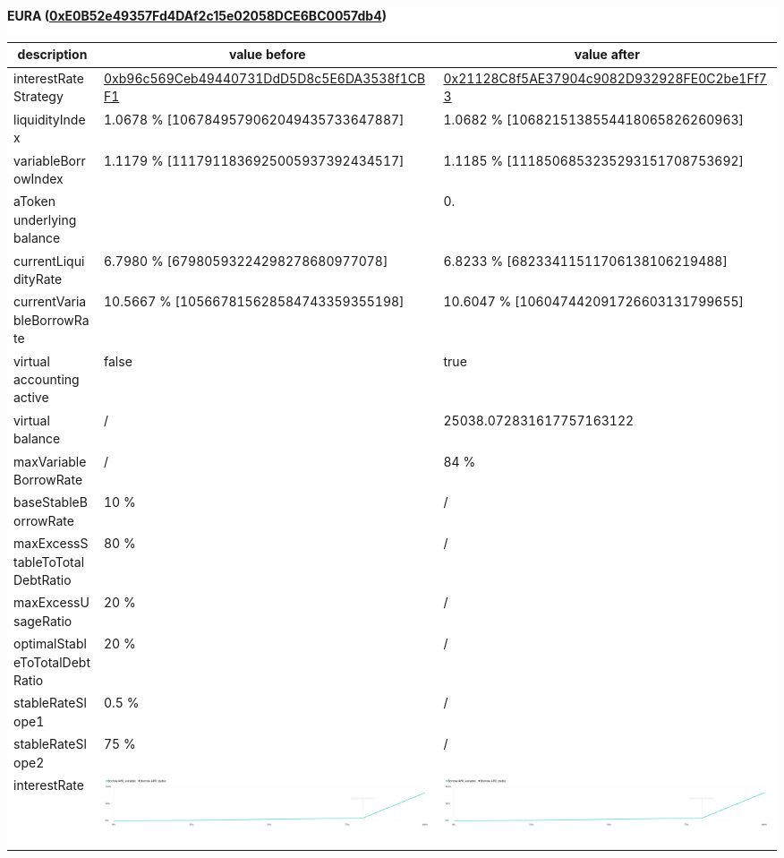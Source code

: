 #### EURA ([0xE0B52e49357Fd4DAf2c15e02058DCE6BC0057db4](https://polygonscan.com/address/0xE0B52e49357Fd4DAf2c15e02058DCE6BC0057db4))

| description | value before | value after |
| --- | --- | --- |
| interestRateStrategy | [0xb96c569Ceb49440731DdD5D8c5E6DA3538f1CBF1](https://polygonscan.com/address/0xb96c569Ceb49440731DdD5D8c5E6DA3538f1CBF1) | [0x21128C8f5AE37904c9082D932928FE0C2be1Ff73](https://polygonscan.com/address/0x21128C8f5AE37904c9082D932928FE0C2be1Ff73) |
| liquidityIndex | 1.0678 % [1067849579062049435733647887] | 1.0682 % [1068215138554418065826260963] |
| variableBorrowIndex | 1.1179 % [1117911836925005937392434517] | 1.1185 % [1118506853235293151708753692] |
| aToken underlying balance |  | 0. |
| currentLiquidityRate | 6.7980 % [67980593224298278680977078] | 6.8233 % [68233411511706138106219488] |
| currentVariableBorrowRate | 10.5667 % [105667815628584743359355198] | 10.6047 % [106047442091726603131799655] |
| virtual accounting active | false | true |
| virtual balance | / | 25038.072831617757163122 |
| maxVariableBorrowRate | / | 84 % |
| baseStableBorrowRate | 10 % | / |
| maxExcessStableToTotalDebtRatio | 80 % | / |
| maxExcessUsageRatio | 20 % | / |
| optimalStableToTotalDebtRatio | 20 % | / |
| stableRateSlope1 | 0.5 % | / |
| stableRateSlope2 | 75 % | / |
| interestRate | ![before](/.assets/c2594417e667fcca5f49450c1f9399a53beaf3e5.svg) | ![after](/.assets/1a971941a832a94306372944d579fbb9b0cd17aa.svg) |
